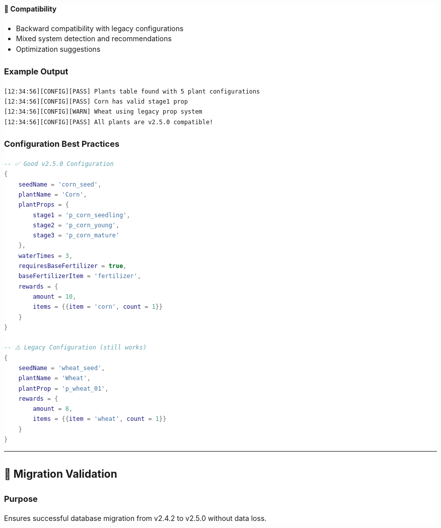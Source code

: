 #### 🔄 Compatibility
- Backward compatibility with legacy configurations
- Mixed system detection and recommendations
- Optimization suggestions

### Example Output

```
[12:34:56][CONFIG][PASS] Plants table found with 5 plant configurations
[12:34:56][CONFIG][PASS] Corn has valid stage1 prop
[12:34:56][CONFIG][WARN] Wheat using legacy prop system
[12:34:56][CONFIG][PASS] All plants are v2.5.0 compatible!
```

### Configuration Best Practices

```lua
-- ✅ Good v2.5.0 Configuration
{
    seedName = 'corn_seed',
    plantName = 'Corn',
    plantProps = {
        stage1 = 'p_corn_seedling',
        stage2 = 'p_corn_young',
        stage3 = 'p_corn_mature'
    },
    waterTimes = 3,
    requiresBaseFertilizer = true,
    baseFertilizerItem = 'fertilizer',
    rewards = {
        amount = 10,
        items = {{item = 'corn', count = 1}}
    }
}

-- ⚠️ Legacy Configuration (still works)
{
    seedName = 'wheat_seed',
    plantName = 'Wheat',
    plantProp = 'p_wheat_01',
    rewards = {
        amount = 8,
        items = {{item = 'wheat', count = 1}}
    }
}
```

---

## 💾 Migration Validation

### Purpose
Ensures successful database migration from v2.4.2 to v2.5.0 without data loss.
